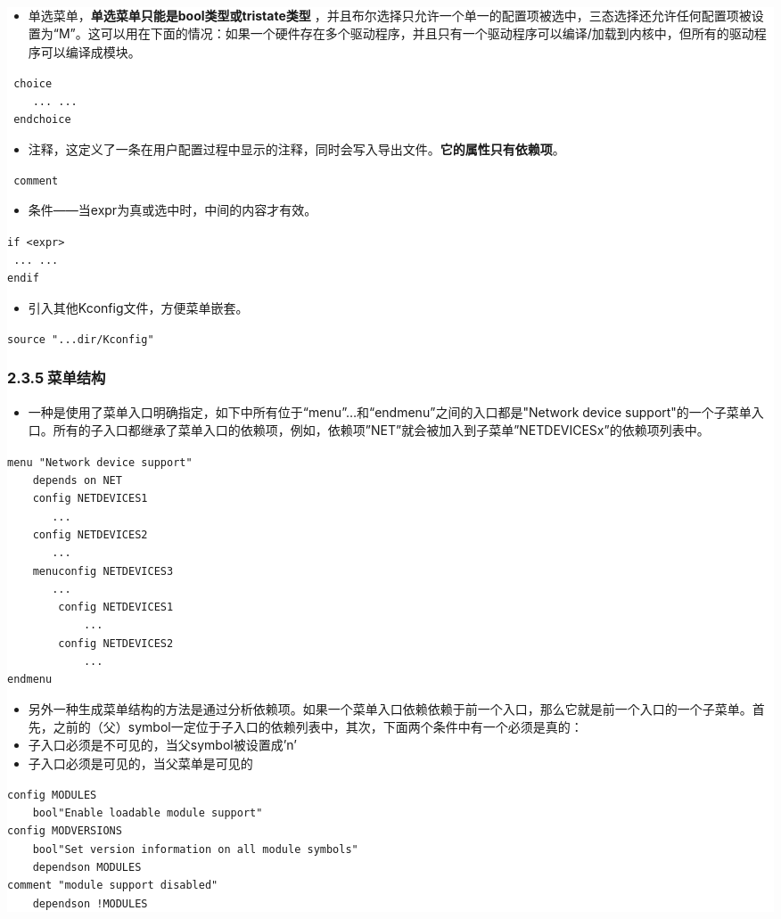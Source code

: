 * 单选菜单，**单选菜单只能是bool类型或tristate类型** ，并且布尔选择只允许一个单一的配置项被选中，三态选择还允许任何配置项被设置为“M”。这可以用在下面的情况：如果一个硬件存在多个驱动程序，并且只有一个驱动程序可以编译/加载到内核中，但所有的驱动程序可以编译成模块。
```
 choice
    ... ...
 endchoice
```

* 注释，这定义了一条在用户配置过程中显示的注释，同时会写入导出文件。**它的属性只有依赖项**。
```
 comment
```
* 条件——当expr为真或选中时，中间的内容才有效。
```
if <expr>
 ... ...
endif
```

* 引入其他Kconfig文件，方便菜单嵌套。
```
source "...dir/Kconfig"
```


### 2.3.5 菜单结构
* 一种是使用了菜单入口明确指定，如下中所有位于“menu”…和“endmenu”之间的入口都是"Network device support"的一个子菜单入口。所有的子入口都继承了菜单入口的依赖项，例如，依赖项”NET”就会被加入到子菜单”NETDEVICESx”的依赖项列表中。
```
menu "Network device support"
    depends on NET
    config NETDEVICES1
       ...
    config NETDEVICES2
       ... 
    menuconfig NETDEVICES3
       ...
        config NETDEVICES1
            ...
        config NETDEVICES2
            ... 
endmenu
```

* 另外一种生成菜单结构的方法是通过分析依赖项。如果一个菜单入口依赖依赖于前一个入口，那么它就是前一个入口的一个子菜单。首先，之前的（父）symbol一定位于子入口的依赖列表中，其次，下面两个条件中有一个必须是真的：
 * 子入口必须是不可见的，当父symbol被设置成’n’
 * 子入口必须是可见的，当父菜单是可见的
```
config MODULES
    bool"Enable loadable module support"
config MODVERSIONS
    bool"Set version information on all module symbols"
    dependson MODULES
comment "module support disabled"
    dependson !MODULES
```
